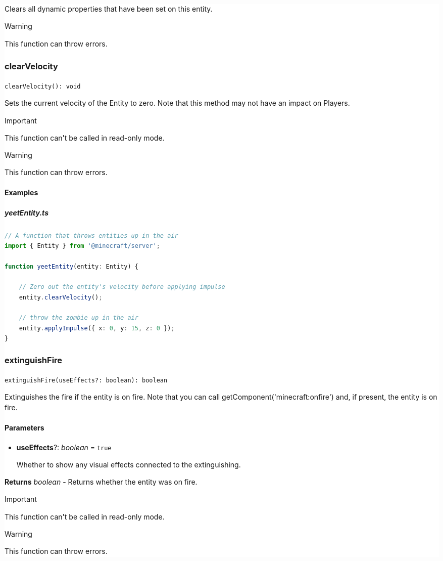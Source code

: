 Clears all dynamic properties that have been set on this entity.

> [!WARNING]
> This function can throw errors.

### **clearVelocity**
`
clearVelocity(): void
`

Sets the current velocity of the Entity to zero. Note that this method may not have an impact on Players.

> [!IMPORTANT]
> This function can't be called in read-only mode.

> [!WARNING]
> This function can throw errors.

#### Examples
##### ***yeetEntity.ts***
```typescript
// A function that throws entities up in the air
import { Entity } from '@minecraft/server';

function yeetEntity(entity: Entity) {

    // Zero out the entity's velocity before applying impulse
    entity.clearVelocity();

    // throw the zombie up in the air
    entity.applyImpulse({ x: 0, y: 15, z: 0 });
}
```

### **extinguishFire**
`
extinguishFire(useEffects?: boolean): boolean
`

Extinguishes the fire if the entity is on fire. Note that you can call getComponent('minecraft:onfire') and, if present, the entity is on fire.

#### **Parameters**
- **useEffects**?: *boolean* = `true`
  
  Whether to show any visual effects connected to the extinguishing.

**Returns** *boolean* - Returns whether the entity was on fire.

> [!IMPORTANT]
> This function can't be called in read-only mode.

> [!WARNING]
> This function can throw errors.
